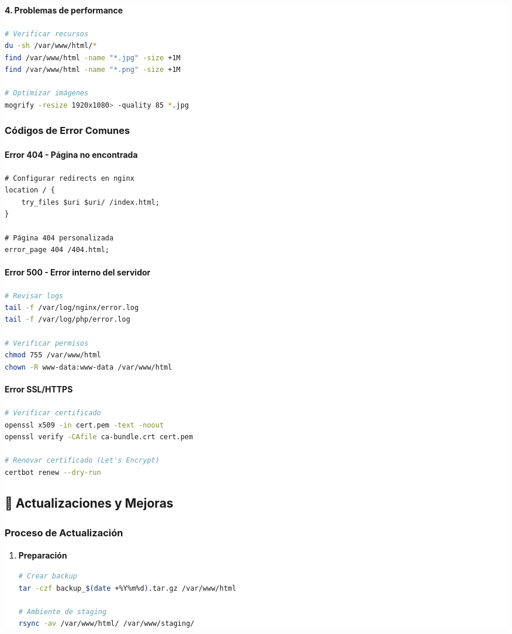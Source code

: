 #### 4. Problemas de performance
```bash
# Verificar recursos
du -sh /var/www/html/*
find /var/www/html -name "*.jpg" -size +1M
find /var/www/html -name "*.png" -size +1M

# Optimizar imágenes
mogrify -resize 1920x1080> -quality 85 *.jpg
```

### Códigos de Error Comunes

#### Error 404 - Página no encontrada
```nginx
# Configurar redirects en nginx
location / {
    try_files $uri $uri/ /index.html;
}

# Página 404 personalizada
error_page 404 /404.html;
```

#### Error 500 - Error interno del servidor
```bash
# Revisar logs
tail -f /var/log/nginx/error.log
tail -f /var/log/php/error.log

# Verificar permisos
chmod 755 /var/www/html
chown -R www-data:www-data /var/www/html
```

#### Error SSL/HTTPS
```bash
# Verificar certificado
openssl x509 -in cert.pem -text -noout
openssl verify -CAfile ca-bundle.crt cert.pem

# Renovar certificado (Let's Encrypt)
certbot renew --dry-run
```

## 🔄 Actualizaciones y Mejoras

### Proceso de Actualización
1. **Preparación**
   ```bash
   # Crear backup
   tar -czf backup_$(date +%Y%m%d).tar.gz /var/www/html
   
   # Ambiente de staging
   rsync -av /var/www/html/ /var/www/staging/
   ```
